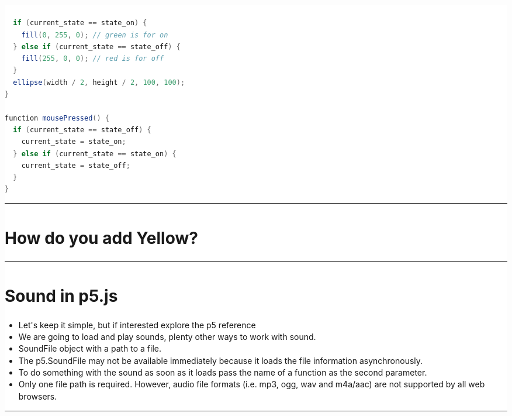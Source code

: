 ```java

  if (current_state == state_on) {
    fill(0, 255, 0); // green is for on
  } else if (current_state == state_off) {
    fill(255, 0, 0); // red is for off
  }
  ellipse(width / 2, height / 2, 100, 100);
}

function mousePressed() {
  if (current_state == state_off) {
    current_state = state_on;
  } else if (current_state == state_on) {
    current_state = state_off;
  }
}
```

</div>

 ---
 # How do you add Yellow?

 ---







# Sound in p5.js
- Let's keep it simple, but if interested explore the p5 reference
- We are going to load and play sounds, plenty other ways to work with sound.
- SoundFile object with a path to a file.
- The p5.SoundFile may not be available immediately because it loads the file information asynchronously.
- To do something with the sound as soon as it loads pass the name of a function as the second parameter.
- Only one file path is required. However, audio file formats (i.e. mp3, ogg, wav and m4a/aac) are not supported by all web browsers.

---
<style scoped>
  .top-title h1 {
    position: absolute;
    top: 0;
    width: 100%;
    text-align: center;
    font-size: 2em;
    margin: 0;
  }
</style>
